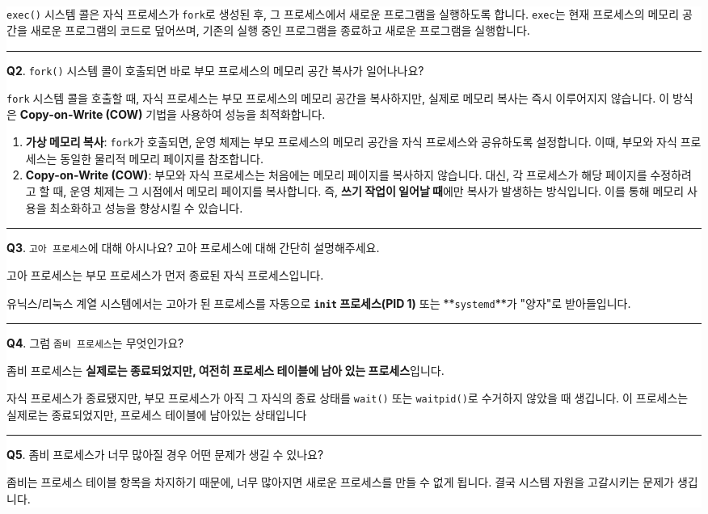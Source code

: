 `exec()` 시스템 콜은 자식 프로세스가 `fork`로 생성된 후, 그 프로세스에서 새로운 프로그램을 실행하도록 합니다. `exec`는 현재 프로세스의 메모리 공간을 새로운 프로그램의 코드로 덮어쓰며, 기존의 실행 중인 프로그램을 종료하고 새로운 프로그램을 실행합니다.

---

**Q2**. `fork()` 시스템 콜이 호출되면 바로 부모 프로세스의 메모리 공간 복사가 일어나나요?

`fork` 시스템 콜을 호출할 때, 자식 프로세스는 부모 프로세스의 메모리 공간을 복사하지만, 실제로 메모리 복사는 즉시 이루어지지 않습니다. 이 방식은 **Copy-on-Write (COW)** 기법을 사용하여 성능을 최적화합니다.

1. **가상 메모리 복사**: `fork`가 호출되면, 운영 체제는 부모 프로세스의 메모리 공간을 자식 프로세스와 공유하도록 설정합니다. 이때, 부모와 자식 프로세스는 동일한 물리적 메모리 페이지를 참조합니다.
2. **Copy-on-Write (COW)**: 부모와 자식 프로세스는 처음에는 메모리 페이지를 복사하지 않습니다. 대신, 각 프로세스가 해당 페이지를 수정하려고 할 때, 운영 체제는 그 시점에서 메모리 페이지를 복사합니다. 즉, **쓰기 작업이 일어날 때**에만 복사가 발생하는 방식입니다. 이를 통해 메모리 사용을 최소화하고 성능을 향상시킬 수 있습니다.

---

**Q3**. `고아 프로세스`에 대해 아시나요? 고아 프로세스에 대해 간단히 설명해주세요.

고아 프로세스는 부모 프로세스가 먼저 종료된 자식 프로세스입니다.

유닉스/리눅스 계열 시스템에서는 고아가 된 프로세스를 자동으로 **`init` 프로세스(PID 1)** 또는 **`systemd`**가 "양자"로 받아들입니다.

---

**Q4**. 그럼 `좀비 프로세스`는 무엇인가요?

좀비 프로세스는 **실제로는 종료되었지만, 여전히 프로세스 테이블에 남아 있는 프로세스**입니다.

자식 프로세스가 종료됐지만, 부모 프로세스가 아직 그 자식의 종료 상태를 `wait()` 또는 `waitpid()`로 수거하지 않았을 때 생깁니다. 이 프로세스는 실제로는 종료되었지만, 프로세스 테이블에 남아있는 상태입니다

---

**Q5**. 좀비 프로세스가 너무 많아질 경우 어떤 문제가 생길 수 있나요?

좀비는 프로세스 테이블 항목을 차지하기 때문에, 너무 많아지면 새로운 프로세스를 만들 수 없게 됩니다. 결국 시스템 자원을 고갈시키는 문제가 생깁니다.
